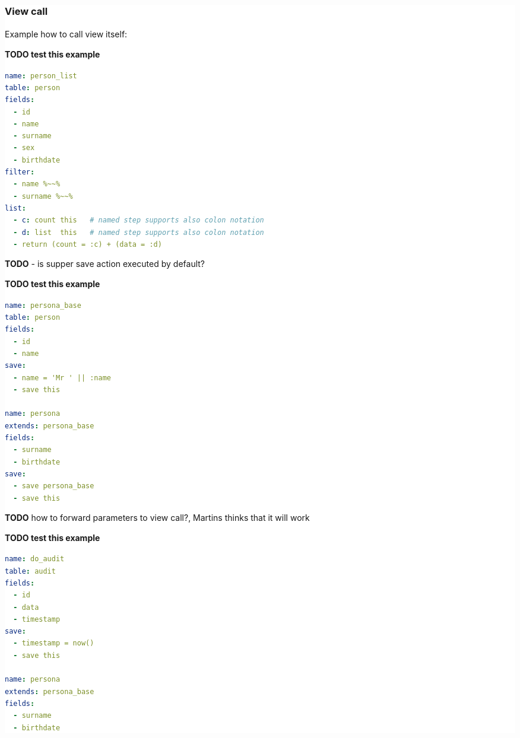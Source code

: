 ### View call

Example how to call view itself:

**TODO test this example**

```yaml
name: person_list
table: person
fields:
  - id
  - name
  - surname
  - sex
  - birthdate
filter:
  - name %~~%
  - surname %~~%
list:
  - c: count this   # named step supports also colon notation
  - d: list  this   # named step supports also colon notation
  - return (count = :c) + (data = :d)
```

**TODO** - is supper save action executed by default?

**TODO test this example**

```yaml
name: persona_base
table: person
fields:
  - id
  - name
save:
  - name = 'Mr ' || :name
  - save this
    
name: persona
extends: persona_base
fields:
  - surname
  - birthdate
save:
  - save persona_base
  - save this
```

**TODO** how to forward parameters to view call?, Martins thinks that it will work

**TODO test this example**

```yaml
name: do_audit
table: audit
fields:
  - id 
  - data
  - timestamp
save:
  - timestamp = now()
  - save this
    
name: persona
extends: persona_base
fields:
  - surname
  - birthdate
```